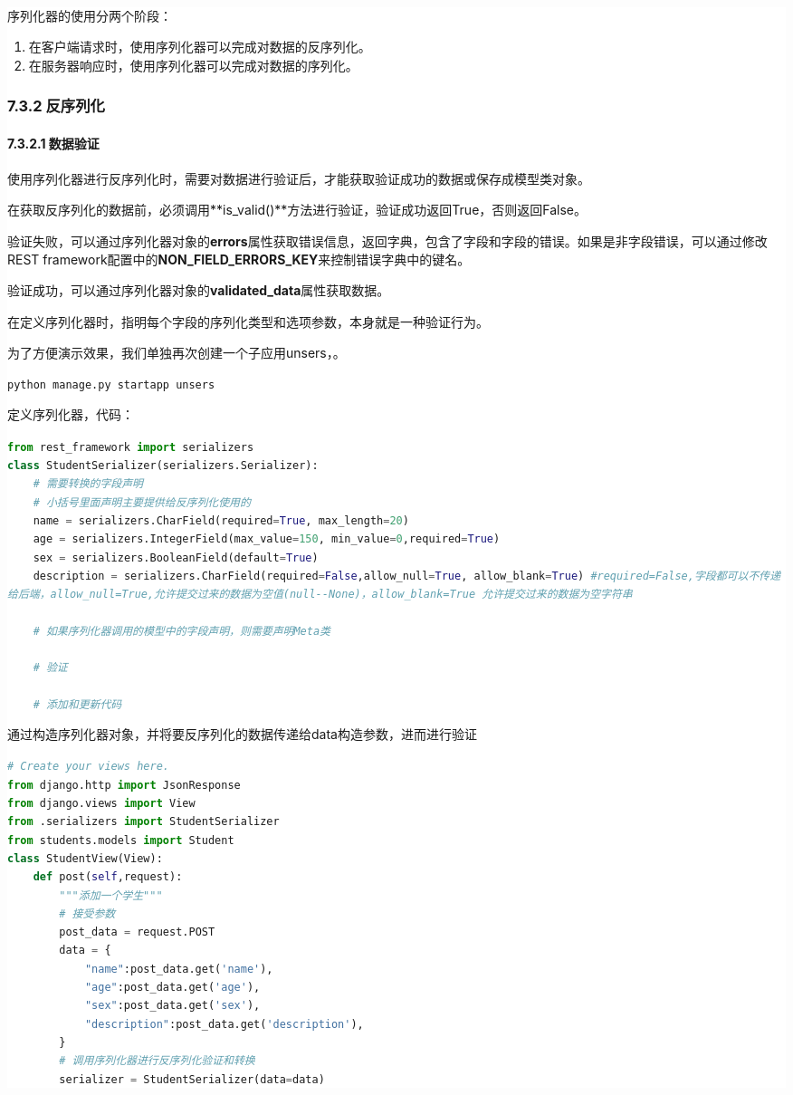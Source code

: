序列化器的使用分两个阶段：

1. 在客户端请求时，使用序列化器可以完成对数据的反序列化。
2. 在服务器响应时，使用序列化器可以完成对数据的序列化。



### 7.3.2  反序列化

#### 7.3.2.1 数据验证

使用序列化器进行反序列化时，需要对数据进行验证后，才能获取验证成功的数据或保存成模型类对象。

在获取反序列化的数据前，必须调用**is_valid()**方法进行验证，验证成功返回True，否则返回False。

验证失败，可以通过序列化器对象的**errors**属性获取错误信息，返回字典，包含了字段和字段的错误。如果是非字段错误，可以通过修改REST framework配置中的**NON_FIELD_ERRORS_KEY**来控制错误字典中的键名。

验证成功，可以通过序列化器对象的**validated_data**属性获取数据。

在定义序列化器时，指明每个字段的序列化类型和选项参数，本身就是一种验证行为。

为了方便演示效果，我们单独再次创建一个子应用unsers，。

```bash
python manage.py startapp unsers
```



定义序列化器，代码：

```python
from rest_framework import serializers
class StudentSerializer(serializers.Serializer):
    # 需要转换的字段声明
    # 小括号里面声明主要提供给反序列化使用的
    name = serializers.CharField(required=True, max_length=20)
    age = serializers.IntegerField(max_value=150, min_value=0,required=True)
    sex = serializers.BooleanField(default=True)
    description = serializers.CharField(required=False,allow_null=True, allow_blank=True) #required=False,字段都可以不传递给后端，allow_null=True,允许提交过来的数据为空值(null--None)，allow_blank=True 允许提交过来的数据为空字符串
    
    # 如果序列化器调用的模型中的字段声明，则需要声明Meta类

    # 验证

    # 添加和更新代码

```

通过构造序列化器对象，并将要反序列化的数据传递给data构造参数，进而进行验证

```python
# Create your views here.
from django.http import JsonResponse
from django.views import View
from .serializers import StudentSerializer
from students.models import Student
class StudentView(View):
    def post(self,request):
        """添加一个学生"""
        # 接受参数
        post_data = request.POST
        data = {
            "name":post_data.get('name'),
            "age":post_data.get('age'),
            "sex":post_data.get('sex'),
            "description":post_data.get('description'),
        }
        # 调用序列化器进行反序列化验证和转换
        serializer = StudentSerializer(data=data)
```